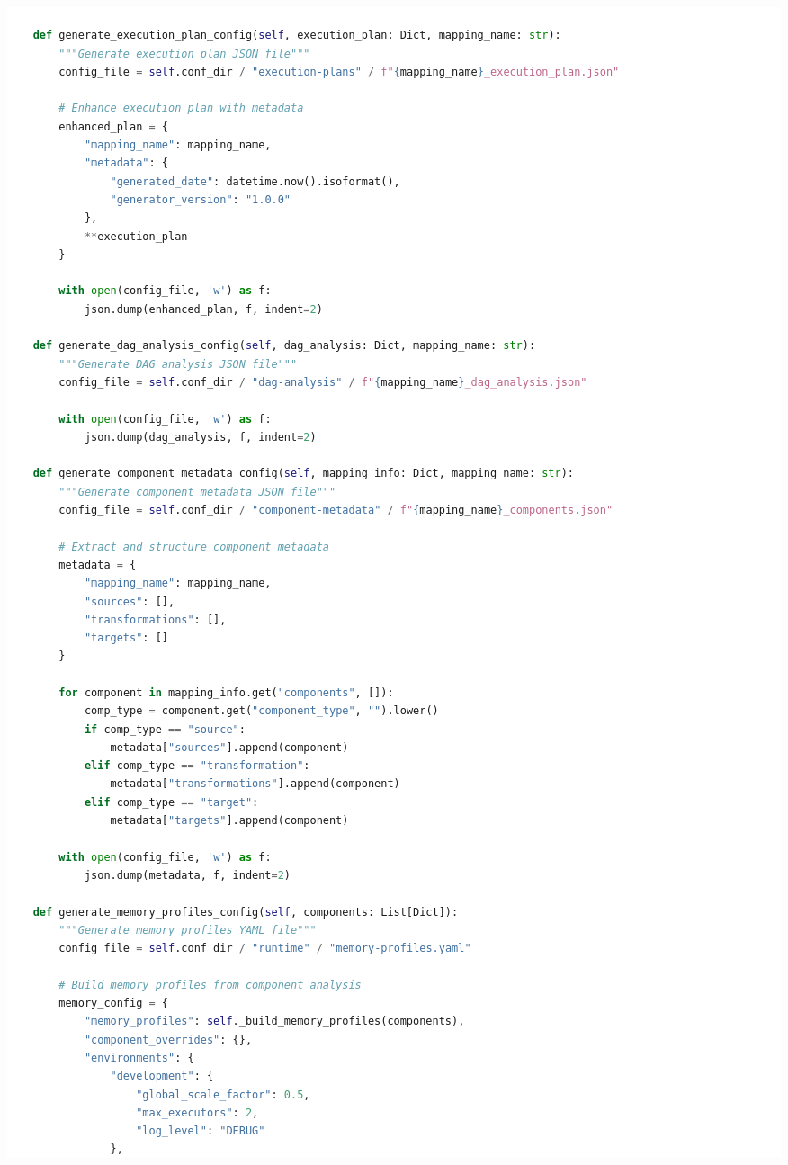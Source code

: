 ```python
            
    def generate_execution_plan_config(self, execution_plan: Dict, mapping_name: str):
        """Generate execution plan JSON file"""
        config_file = self.conf_dir / "execution-plans" / f"{mapping_name}_execution_plan.json"
        
        # Enhance execution plan with metadata
        enhanced_plan = {
            "mapping_name": mapping_name,
            "metadata": {
                "generated_date": datetime.now().isoformat(),
                "generator_version": "1.0.0"
            },
            **execution_plan
        }
        
        with open(config_file, 'w') as f:
            json.dump(enhanced_plan, f, indent=2)
            
    def generate_dag_analysis_config(self, dag_analysis: Dict, mapping_name: str):
        """Generate DAG analysis JSON file"""
        config_file = self.conf_dir / "dag-analysis" / f"{mapping_name}_dag_analysis.json"
        
        with open(config_file, 'w') as f:
            json.dump(dag_analysis, f, indent=2)
            
    def generate_component_metadata_config(self, mapping_info: Dict, mapping_name: str):
        """Generate component metadata JSON file"""
        config_file = self.conf_dir / "component-metadata" / f"{mapping_name}_components.json"
        
        # Extract and structure component metadata
        metadata = {
            "mapping_name": mapping_name,
            "sources": [],
            "transformations": [],
            "targets": []
        }
        
        for component in mapping_info.get("components", []):
            comp_type = component.get("component_type", "").lower()
            if comp_type == "source":
                metadata["sources"].append(component)
            elif comp_type == "transformation":
                metadata["transformations"].append(component)
            elif comp_type == "target":
                metadata["targets"].append(component)
                
        with open(config_file, 'w') as f:
            json.dump(metadata, f, indent=2)
            
    def generate_memory_profiles_config(self, components: List[Dict]):
        """Generate memory profiles YAML file"""
        config_file = self.conf_dir / "runtime" / "memory-profiles.yaml"
        
        # Build memory profiles from component analysis
        memory_config = {
            "memory_profiles": self._build_memory_profiles(components),
            "component_overrides": {},
            "environments": {
                "development": {
                    "global_scale_factor": 0.5,
                    "max_executors": 2,
                    "log_level": "DEBUG"
                },
```